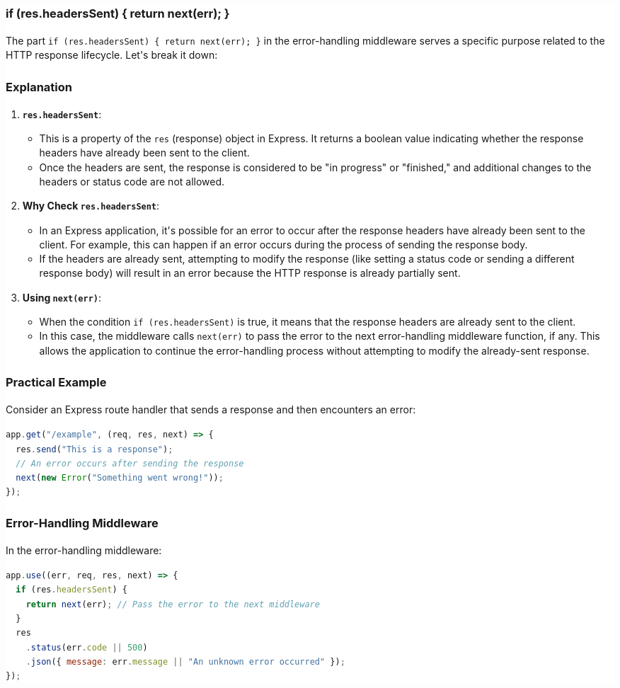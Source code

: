 ### if (res.headersSent) { return next(err); }

The part `if (res.headersSent) { return next(err); }` in the error-handling middleware serves a specific purpose related to the HTTP response lifecycle. Let's break it down:

### Explanation

1. **`res.headersSent`**:

   - This is a property of the `res` (response) object in Express. It returns a boolean value indicating whether the response headers have already been sent to the client.
   - Once the headers are sent, the response is considered to be "in progress" or "finished," and additional changes to the headers or status code are not allowed.

2. **Why Check `res.headersSent`**:

   - In an Express application, it's possible for an error to occur after the response headers have already been sent to the client. For example, this can happen if an error occurs during the process of sending the response body.
   - If the headers are already sent, attempting to modify the response (like setting a status code or sending a different response body) will result in an error because the HTTP response is already partially sent.

3. **Using `next(err)`**:
   - When the condition `if (res.headersSent)` is true, it means that the response headers are already sent to the client.
   - In this case, the middleware calls `next(err)` to pass the error to the next error-handling middleware function, if any. This allows the application to continue the error-handling process without attempting to modify the already-sent response.

### Practical Example

Consider an Express route handler that sends a response and then encounters an error:

```javascript
app.get("/example", (req, res, next) => {
  res.send("This is a response");
  // An error occurs after sending the response
  next(new Error("Something went wrong!"));
});
```

### Error-Handling Middleware

In the error-handling middleware:

```javascript
app.use((err, req, res, next) => {
  if (res.headersSent) {
    return next(err); // Pass the error to the next middleware
  }
  res
    .status(err.code || 500)
    .json({ message: err.message || "An unknown error occurred" });
});
```
